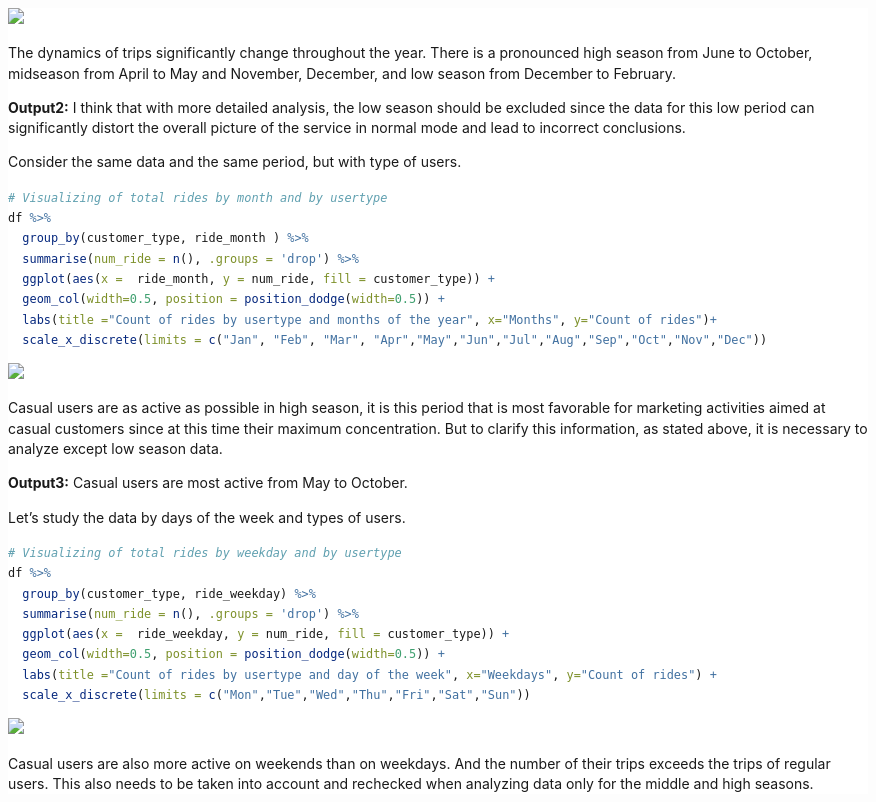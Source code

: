 ![](capestone_files/figure-gfm/viz_total_bymonth-1.png)

The dynamics of trips significantly change throughout the year. There is
a pronounced high season from June to October, midseason from April to
May and November, December, and low season from December to February.

**Output2:** I think that with more detailed analysis, the low season
should be excluded since the data for this low period can significantly
distort the overall picture of the service in normal mode and lead to
incorrect conclusions.

Consider the same data and the same period, but with type of users.

``` r
# Visualizing of total rides by month and by usertype
df %>%  
  group_by(customer_type, ride_month ) %>% 
  summarise(num_ride = n(), .groups = 'drop') %>%
  ggplot(aes(x =  ride_month, y = num_ride, fill = customer_type)) +
  geom_col(width=0.5, position = position_dodge(width=0.5)) + 
  labs(title ="Count of rides by usertype and months of the year", x="Months", y="Count of rides")+
  scale_x_discrete(limits = c("Jan", "Feb", "Mar", "Apr","May","Jun","Jul","Aug","Sep","Oct","Nov","Dec"))
```

![](capestone_files/figure-gfm/viz_total_bymonth_byusertype-1.png)

Casual users are as active as possible in high season, it is this period
that is most favorable for marketing activities aimed at casual
customers since at this time their maximum concentration. But to clarify
this information, as stated above, it is necessary to analyze except low
season data.

**Output3:** Casual users are most active from May to October.

Let’s study the data by days of the week and types of users.

``` r
# Visualizing of total rides by weekday and by usertype
df %>%  
  group_by(customer_type, ride_weekday) %>% 
  summarise(num_ride = n(), .groups = 'drop') %>%
  ggplot(aes(x =  ride_weekday, y = num_ride, fill = customer_type)) +
  geom_col(width=0.5, position = position_dodge(width=0.5)) + 
  labs(title ="Count of rides by usertype and day of the week", x="Weekdays", y="Count of rides") +
  scale_x_discrete(limits = c("Mon","Tue","Wed","Thu","Fri","Sat","Sun"))
```

![](capestone_files/figure-gfm/viz_total_byweekday_byusertype-1.png)

Casual users are also more active on weekends than on weekdays. And the
number of their trips exceeds the trips of regular users. This also
needs to be taken into account and rechecked when analyzing data only
for the middle and high seasons.

